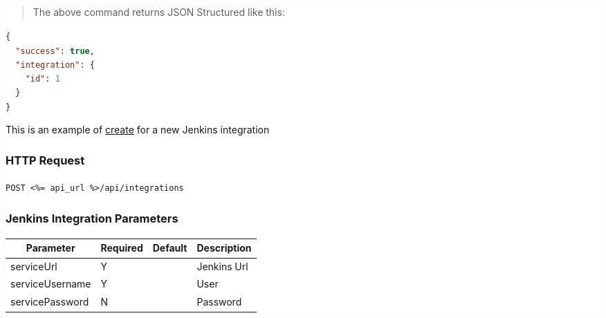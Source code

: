 > The above command returns JSON Structured like this:

```json
{
  "success": true,
  "integration": {
    "id": 1
  }
}
```

This is an example of [create](#create-an-integration) for a new Jenkins integration

### HTTP Request

`POST <%= api_url %>/api/integrations`

### Jenkins Integration Parameters

Parameter | Required | Default | Description
--------- | -------- | ------- | -----------
serviceUrl | Y |  | Jenkins Url
serviceUsername | Y |  | User
servicePassword | N |  | Password

